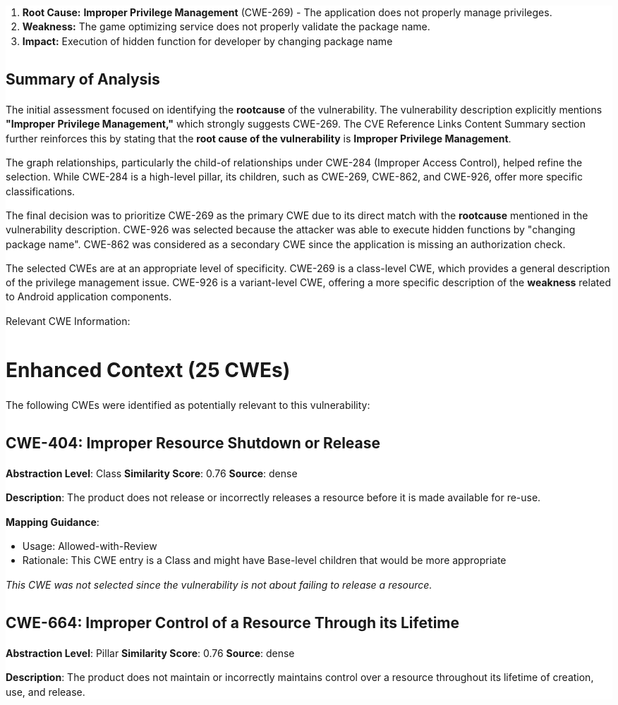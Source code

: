 1.  **Root Cause:** **Improper Privilege Management** (CWE-269) - The application does not properly manage privileges.
2.  **Weakness:** The game optimizing service does not properly validate the package name.
3.  **Impact:** Execution of hidden function for developer by changing package name

## Summary of Analysis
The initial assessment focused on identifying the **rootcause** of the vulnerability. The vulnerability description explicitly mentions **"Improper Privilege Management,"** which strongly suggests CWE-269. The CVE Reference Links Content Summary section further reinforces this by stating that the **root cause of the vulnerability** is **Improper Privilege Management**.

The graph relationships, particularly the child-of relationships under CWE-284 (Improper Access Control), helped refine the selection. While CWE-284 is a high-level pillar, its children, such as CWE-269, CWE-862, and CWE-926, offer more specific classifications.

The final decision was to prioritize CWE-269 as the primary CWE due to its direct match with the **rootcause** mentioned in the vulnerability description. CWE-926 was selected because the attacker was able to execute hidden functions by "changing package name". CWE-862 was considered as a secondary CWE since the application is missing an authorization check.

The selected CWEs are at an appropriate level of specificity. CWE-269 is a class-level CWE, which provides a general description of the privilege management issue. CWE-926 is a variant-level CWE, offering a more specific description of the **weakness** related to Android application components.

Relevant CWE Information:

# Enhanced Context (25 CWEs)
The following CWEs were identified as potentially relevant to this vulnerability:

## CWE-404: Improper Resource Shutdown or Release
**Abstraction Level**: Class
**Similarity Score**: 0.76
**Source**: dense

**Description**:
The product does not release or incorrectly releases a resource before it is made available for re-use.

**Mapping Guidance**:
- Usage: Allowed-with-Review
- Rationale: This CWE entry is a Class and might have Base-level children that would be more appropriate

*This CWE was not selected since the vulnerability is not about failing to release a resource.*

## CWE-664: Improper Control of a Resource Through its Lifetime
**Abstraction Level**: Pillar
**Similarity Score**: 0.76
**Source**: dense

**Description**:
The product does not maintain or incorrectly maintains control over a resource throughout its lifetime of creation, use, and release.
